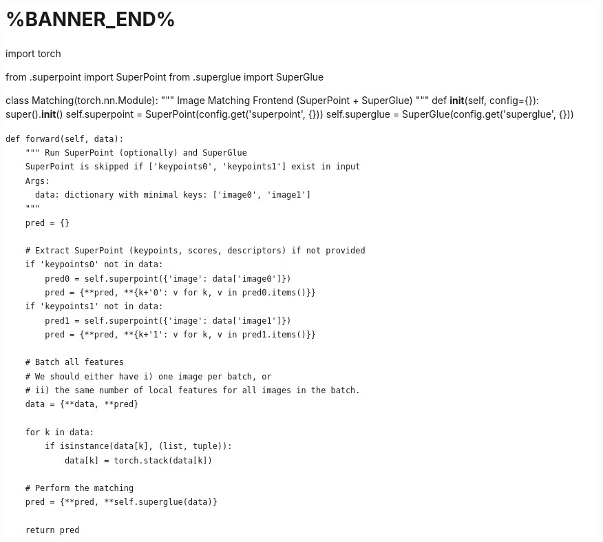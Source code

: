 # %BANNER_END%

import torch

from .superpoint import SuperPoint
from .superglue import SuperGlue


class Matching(torch.nn.Module):
    """ Image Matching Frontend (SuperPoint + SuperGlue) """
    def __init__(self, config={}):
        super().__init__()
        self.superpoint = SuperPoint(config.get('superpoint', {}))
        self.superglue = SuperGlue(config.get('superglue', {}))

    def forward(self, data):
        """ Run SuperPoint (optionally) and SuperGlue
        SuperPoint is skipped if ['keypoints0', 'keypoints1'] exist in input
        Args:
          data: dictionary with minimal keys: ['image0', 'image1']
        """
        pred = {}

        # Extract SuperPoint (keypoints, scores, descriptors) if not provided
        if 'keypoints0' not in data:
            pred0 = self.superpoint({'image': data['image0']})
            pred = {**pred, **{k+'0': v for k, v in pred0.items()}}
        if 'keypoints1' not in data:
            pred1 = self.superpoint({'image': data['image1']})
            pred = {**pred, **{k+'1': v for k, v in pred1.items()}}

        # Batch all features
        # We should either have i) one image per batch, or
        # ii) the same number of local features for all images in the batch.
        data = {**data, **pred}

        for k in data:
            if isinstance(data[k], (list, tuple)):
                data[k] = torch.stack(data[k])

        # Perform the matching
        pred = {**pred, **self.superglue(data)}

        return pred
